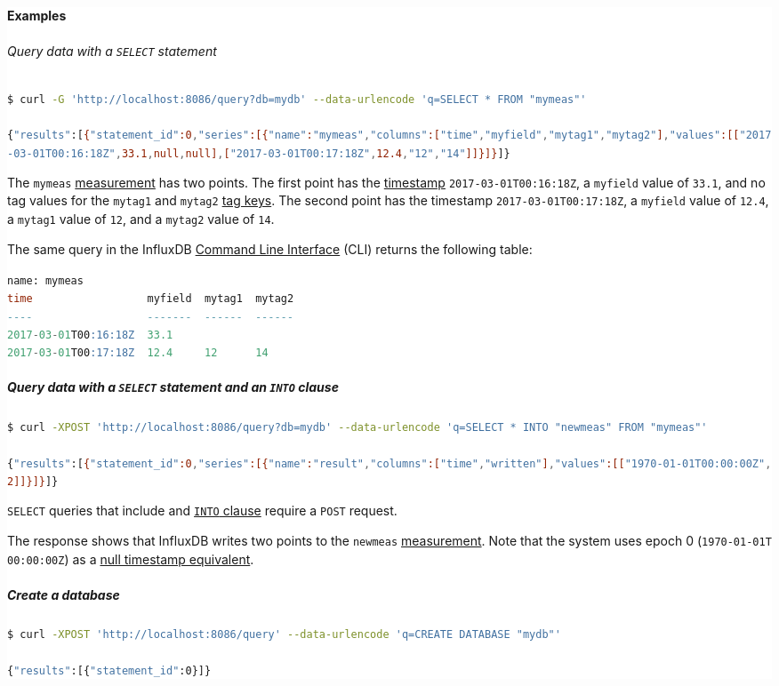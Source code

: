 #### Examples

###### Query data with a `SELECT` statement

```bash
$ curl -G 'http://localhost:8086/query?db=mydb' --data-urlencode 'q=SELECT * FROM "mymeas"'

{"results":[{"statement_id":0,"series":[{"name":"mymeas","columns":["time","myfield","mytag1","mytag2"],"values":[["2017-03-01T00:16:18Z",33.1,null,null],["2017-03-01T00:17:18Z",12.4,"12","14"]]}]}]}
```

The `mymeas` [measurement](/enterprise_influxdb/v1.10/concepts/glossary/#measurement) has two points.
The first point has the [timestamp](/enterprise_influxdb/v1.10/concepts/glossary/#timestamp) `2017-03-01T00:16:18Z`, a `myfield` value of `33.1`, and no tag values for the `mytag1` and `mytag2` [tag keys](/enterprise_influxdb/v1.10/concepts/glossary/#tag-key).
The second point has the timestamp `2017-03-01T00:17:18Z`, a `myfield` value of `12.4`, a `mytag1` value of `12`, and a `mytag2` value of `14`.

The same query in the InfluxDB [Command Line Interface](/enterprise_influxdb/v1.10/tools/influx-cli/use-influx/) (CLI) returns the following table:

```sql
name: mymeas
time                  myfield  mytag1  mytag2
----                  -------  ------  ------
2017-03-01T00:16:18Z  33.1
2017-03-01T00:17:18Z  12.4     12      14
```

##### Query data with a `SELECT` statement and an `INTO` clause

```bash
$ curl -XPOST 'http://localhost:8086/query?db=mydb' --data-urlencode 'q=SELECT * INTO "newmeas" FROM "mymeas"'

{"results":[{"statement_id":0,"series":[{"name":"result","columns":["time","written"],"values":[["1970-01-01T00:00:00Z",2]]}]}]}
```

`SELECT` queries that include and [`INTO` clause](/enterprise_influxdb/v1.10/query_language/explore-data/#the-into-clause) require a `POST` request.

The response shows that InfluxDB writes two points to the `newmeas` [measurement](/enterprise_influxdb/v1.10/concepts/glossary/#measurement).
Note that the system uses epoch 0 (`1970-01-01T00:00:00Z`) as a [null timestamp equivalent](/enterprise_influxdb/v1.10/troubleshooting/frequently-asked-questions/#why-does-my-query-return-epoch-0-as-the-timestamp).

##### Create a database

```bash
$ curl -XPOST 'http://localhost:8086/query' --data-urlencode 'q=CREATE DATABASE "mydb"'

{"results":[{"statement_id":0}]}
```
